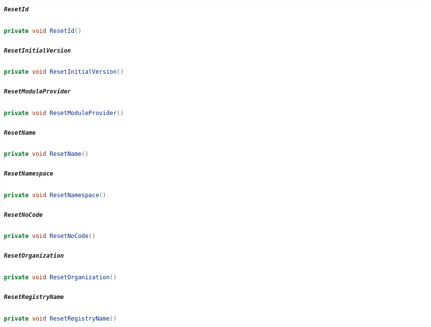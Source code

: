 
##### `ResetId` <a name="ResetId" id="@cdktf/provider-tfe.registryModule.RegistryModule.resetId"></a>

```csharp
private void ResetId()
```

##### `ResetInitialVersion` <a name="ResetInitialVersion" id="@cdktf/provider-tfe.registryModule.RegistryModule.resetInitialVersion"></a>

```csharp
private void ResetInitialVersion()
```

##### `ResetModuleProvider` <a name="ResetModuleProvider" id="@cdktf/provider-tfe.registryModule.RegistryModule.resetModuleProvider"></a>

```csharp
private void ResetModuleProvider()
```

##### `ResetName` <a name="ResetName" id="@cdktf/provider-tfe.registryModule.RegistryModule.resetName"></a>

```csharp
private void ResetName()
```

##### `ResetNamespace` <a name="ResetNamespace" id="@cdktf/provider-tfe.registryModule.RegistryModule.resetNamespace"></a>

```csharp
private void ResetNamespace()
```

##### `ResetNoCode` <a name="ResetNoCode" id="@cdktf/provider-tfe.registryModule.RegistryModule.resetNoCode"></a>

```csharp
private void ResetNoCode()
```

##### `ResetOrganization` <a name="ResetOrganization" id="@cdktf/provider-tfe.registryModule.RegistryModule.resetOrganization"></a>

```csharp
private void ResetOrganization()
```

##### `ResetRegistryName` <a name="ResetRegistryName" id="@cdktf/provider-tfe.registryModule.RegistryModule.resetRegistryName"></a>

```csharp
private void ResetRegistryName()
```
